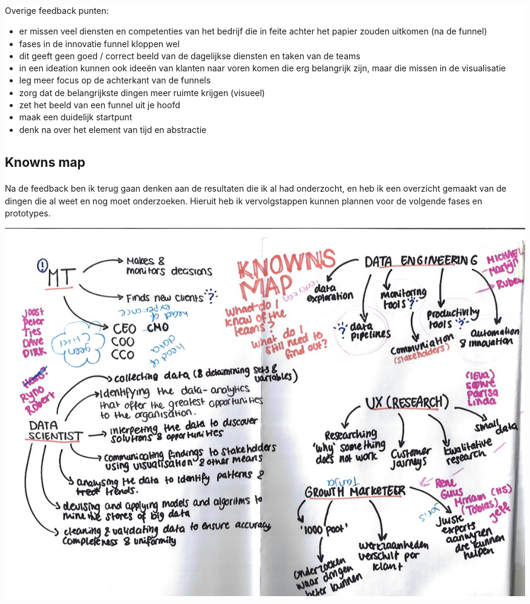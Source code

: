 Overige feedback punten:

* er missen veel diensten en competenties van het bedrijf die in feite achter het papier zouden uitkomen \(na de funnel\)
* fases in de innovatie funnel kloppen wel
* dit geeft geen goed / correct beeld van de dagelijkse diensten en taken van de teams
* in een ideation kunnen ook ideeën van klanten naar voren komen die erg belangrijk zijn, maar die missen in de visualisatie 
* leg meer focus op de achterkant van de funnels
* zorg dat de belangrijkste dingen meer ruimte krijgen \(visueel\)
* zet het beeld van een funnel uit je hoofd
* maak een duidelijk startpunt 
* denk na over het element van tijd en abstractie 

## Knowns map

Na de feedback ben ik terug gaan denken aan de resultaten die ik al had onderzocht, en heb ik een overzicht gemaakt van de dingen die al weet en nog moet onderzoeken. Hieruit heb ik vervolgstappen kunnen plannen voor de volgende fases en prototypes.

![Knowns map deel 1](.gitbook/assets/scan-2.png)
